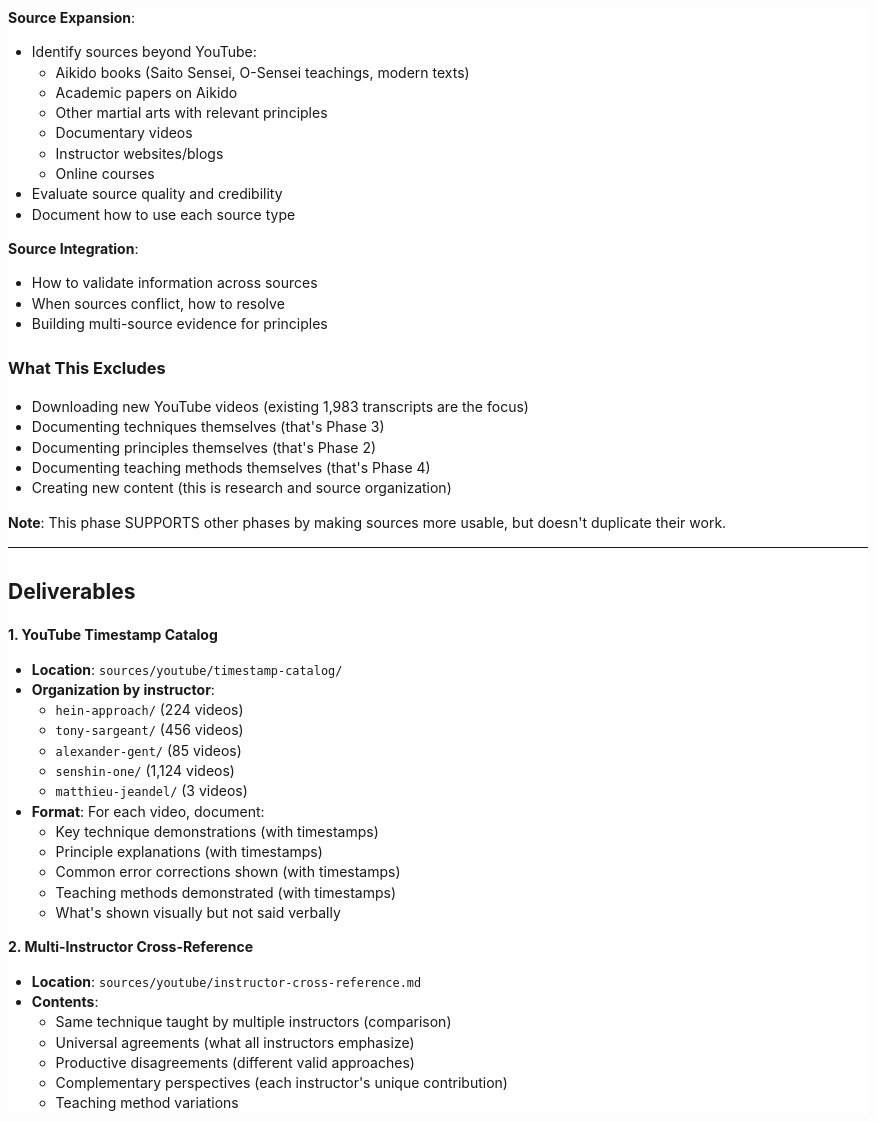 **Source Expansion**:
- Identify sources beyond YouTube:
  - Aikido books (Saito Sensei, O-Sensei teachings, modern texts)
  - Academic papers on Aikido
  - Other martial arts with relevant principles
  - Documentary videos
  - Instructor websites/blogs
  - Online courses
- Evaluate source quality and credibility
- Document how to use each source type

**Source Integration**:
- How to validate information across sources
- When sources conflict, how to resolve
- Building multi-source evidence for principles

### What This Excludes

- Downloading new YouTube videos (existing 1,983 transcripts are the focus)
- Documenting techniques themselves (that's Phase 3)
- Documenting principles themselves (that's Phase 2)
- Documenting teaching methods themselves (that's Phase 4)
- Creating new content (this is research and source organization)

**Note**: This phase SUPPORTS other phases by making sources more usable, but doesn't duplicate their work.

---

## Deliverables

**1. YouTube Timestamp Catalog**
- **Location**: `sources/youtube/timestamp-catalog/`
- **Organization by instructor**:
  - `hein-approach/` (224 videos)
  - `tony-sargeant/` (456 videos)
  - `alexander-gent/` (85 videos)
  - `senshin-one/` (1,124 videos)
  - `matthieu-jeandel/` (3 videos)
- **Format**: For each video, document:
  - Key technique demonstrations (with timestamps)
  - Principle explanations (with timestamps)
  - Common error corrections shown (with timestamps)
  - Teaching methods demonstrated (with timestamps)
  - What's shown visually but not said verbally

**2. Multi-Instructor Cross-Reference**
- **Location**: `sources/youtube/instructor-cross-reference.md`
- **Contents**:
  - Same technique taught by multiple instructors (comparison)
  - Universal agreements (what all instructors emphasize)
  - Productive disagreements (different valid approaches)
  - Complementary perspectives (each instructor's unique contribution)
  - Teaching method variations
